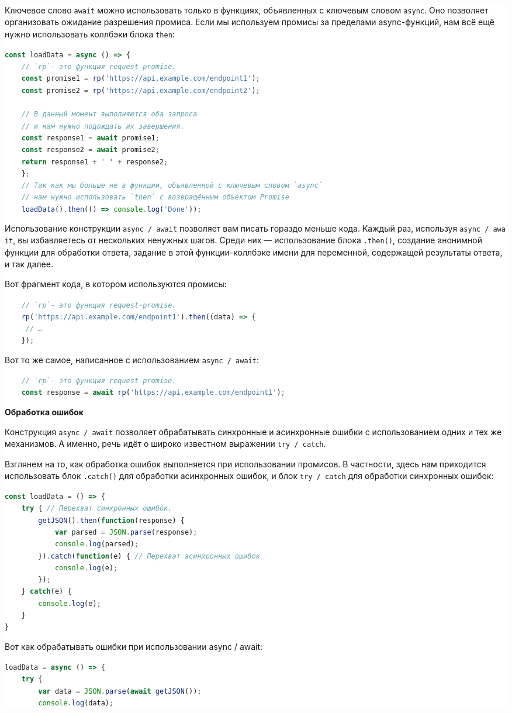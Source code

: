 Ключевое слово `await` можно использовать только в функциях, объявленных с ключевым словом `async`. Оно позволяет организовать ожидание разрешения промиса. Если мы используем промисы за пределами async-функций, нам всё ещё нужно использовать коллбэки блока `then`:
```javascript
const loadData = async () => {
    // `rp`- это функция request-promise.
    const promise1 = rp('https://api.example.com/endpoint1');
    const promise2 = rp('https://api.example.com/endpoint2');

    // В данный момент выполняются оба запроса
    // и нам нужно подождать их завершения.
    const response1 = await promise1;
    const response2 = await promise2;
    return response1 + ' ' + response2;
	};
	// Так как мы больше не в функции, объявленной с ключевым словом `async`
	// нам нужно использовать `then` с возвращённым объектом Promise
	loadData().then(() => console.log('Done'));
```


Использование конструкции `async / await` позволяет вам писать гораздо меньше кода. Каждый раз, используя `async / await`, вы избавляетесь от нескольких ненужных шагов. Среди них — использование блока `.then()`, создание анонимной функции для обработки ответа, задание в этой функции-коллбэке имени для переменной, содержащей результаты ответа, и так далее.

Вот фрагмент кода, в котором используются промисы:

```javascript
	// `rp`- это функция request-promise.
	rp('https://api.example.com/endpoint1').then((data) => {
	 // …
	});
```
Вот то же самое, написанное с использованием `async / await`:
```javascript
	// `rp`- это функция request-promise.
	const response = await rp('https://api.example.com/endpoint1');
```
**Обработка ошибок**

Конструкция `async / await` позволяет обрабатывать синхронные и асинхронные ошибки с использованием одних и тех же механизмов. А именно, речь идёт о широко известном выражении `try / catch`.

Взглянем на то, как обработка ошибок выполняется при использовании промисов. В частности, здесь нам приходится использовать блок `.catch()` для обработки асинхронных ошибок, и блок `try / catch` для обработки синхронных ошибок:

```javascript
const loadData = () => {
    try { // Перехват синхронных ошибок.
        getJSON().then(function(response) {
            var parsed = JSON.parse(response);
            console.log(parsed);
        }).catch(function(e) { // Перехват асинхронных ошибок
            console.log(e);
        });
    } catch(e) {
        console.log(e);
    }
}
```
Вот как обрабатывать ошибки при использовании async / await:
```javascript
loadData = async () => {
    try {
        var data = JSON.parse(await getJSON());
        console.log(data);
```